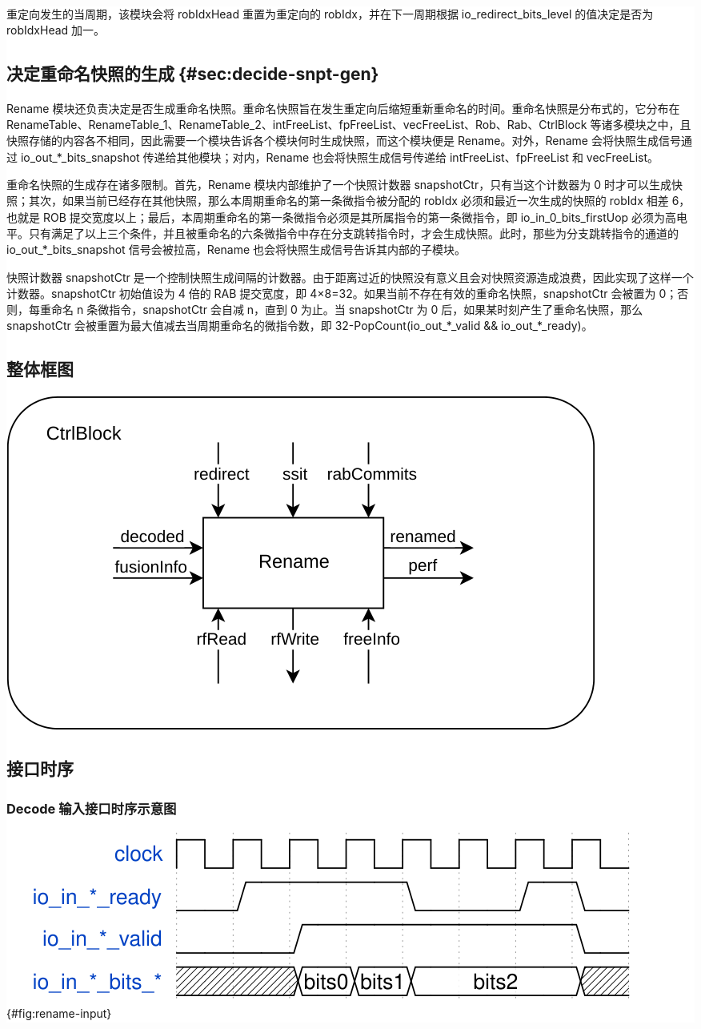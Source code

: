 重定向发生的当周期，该模块会将 robIdxHead 重置为重定向的 robIdx，并在下一周期根据 io\_redirect\_bits\_level 的值决定是否为 robIdxHead 加一。

## 决定重命名快照的生成 {#sec:decide-snpt-gen}

Rename 模块还负责决定是否生成重命名快照。重命名快照旨在发生重定向后缩短重新重命名的时间。重命名快照是分布式的，它分布在 RenameTable、RenameTable_1、RenameTable_2、intFreeList、fpFreeList、vecFreeList、Rob、Rab、CtrlBlock 等诸多模块之中，且快照存储的内容各不相同，因此需要一个模块告诉各个模块何时生成快照，而这个模块便是 Rename。对外，Rename 会将快照生成信号通过 io\_out\_\*\_bits\_snapshot 传递给其他模块；对内，Rename 也会将快照生成信号传递给 intFreeList、fpFreeList 和 vecFreeList。

重命名快照的生成存在诸多限制。首先，Rename 模块内部维护了一个快照计数器 snapshotCtr，只有当这个计数器为 0 时才可以生成快照；其次，如果当前已经存在其他快照，那么本周期重命名的第一条微指令被分配的 robIdx 必须和最近一次生成的快照的 robIdx 相差 6，也就是 ROB 提交宽度以上；最后，本周期重命名的第一条微指令必须是其所属指令的第一条微指令，即 io\_in\_0\_bits\_firstUop 必须为高电平。只有满足了以上三个条件，并且被重命名的六条微指令中存在分支跳转指令时，才会生成快照。此时，那些为分支跳转指令的通道的 io\_out\_\*\_bits\_snapshot 信号会被拉高，Rename 也会将快照生成信号告诉其内部的子模块。

快照计数器 snapshotCtr 是一个控制快照生成间隔的计数器。由于距离过近的快照没有意义且会对快照资源造成浪费，因此实现了这样一个计数器。snapshotCtr 初始值设为 4 倍的 RAB 提交宽度，即 4×8=32。如果当前不存在有效的重命名快照，snapshotCtr 会被置为 0；否则，每重命名 n 条微指令，snapshotCtr 会自减 n，直到 0 为止。当 snapshotCtr 为 0 后，如果某时刻产生了重命名快照，那么 snapshotCtr 会被重置为最大值减去当周期重命名的微指令数，即 32-PopCount(io\_out\_\*\_valid && io\_out\_\*\_ready)。

## 整体框图

![Rename 整体框图](./figure/Rename-Overall.svg)

## 接口时序

### Decode 输入接口时序示意图

![Decode 输入接口时序示意图](./figure/Rename-Input.svg){#fig:rename-input}
